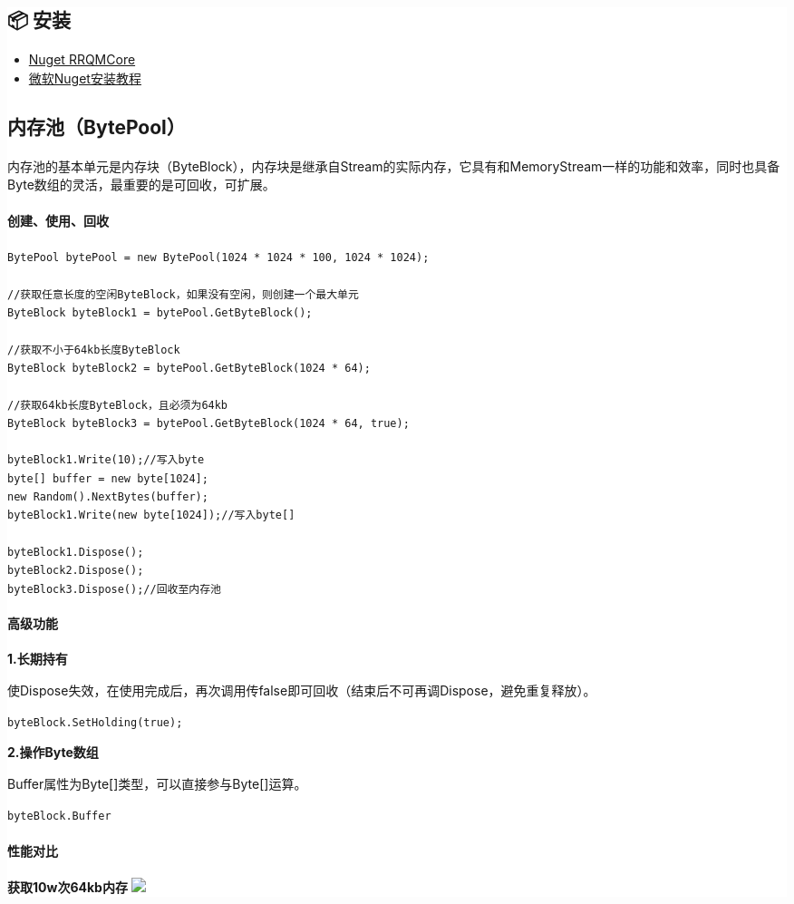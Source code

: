 
 
## 📦 安装

- [Nuget RRQMCore](https://www.nuget.org/packages/RRQMCore/)
- [微软Nuget安装教程](https://docs.microsoft.com/zh-cn/nuget/quickstart/install-and-use-a-package-in-visual-studio)

## 内存池（BytePool）

内存池的基本单元是内存块（ByteBlock），内存块是继承自Stream的实际内存，它具有和MemoryStream一样的功能和效率，同时也具备Byte数组的灵活，最重要的是可回收，可扩展。

#### 创建、使用、回收

``` CSharp
BytePool bytePool = new BytePool(1024 * 1024 * 100, 1024 * 1024);

//获取任意长度的空闲ByteBlock，如果没有空闲，则创建一个最大单元
ByteBlock byteBlock1 = bytePool.GetByteBlock();

//获取不小于64kb长度ByteBlock
ByteBlock byteBlock2 = bytePool.GetByteBlock(1024 * 64);

//获取64kb长度ByteBlock，且必须为64kb
ByteBlock byteBlock3 = bytePool.GetByteBlock(1024 * 64, true);

byteBlock1.Write(10);//写入byte
byte[] buffer = new byte[1024];
new Random().NextBytes(buffer);
byteBlock1.Write(new byte[1024]);//写入byte[]

byteBlock1.Dispose();
byteBlock2.Dispose();
byteBlock3.Dispose();//回收至内存池

```
#### 高级功能

**1.长期持有**

使Dispose失效，在使用完成后，再次调用传false即可回收（结束后不可再调Dispose，避免重复释放）。
``` CSharp
byteBlock.SetHolding(true);
```
**2.操作Byte数组**

Buffer属性为Byte[]类型，可以直接参与Byte[]运算。
``` CSharp
byteBlock.Buffer
```
#### 性能对比
**获取10w次64kb内存**
![](https://i.loli.net/2021/05/11/ZnP17IhUpikYTjA.jpg)
